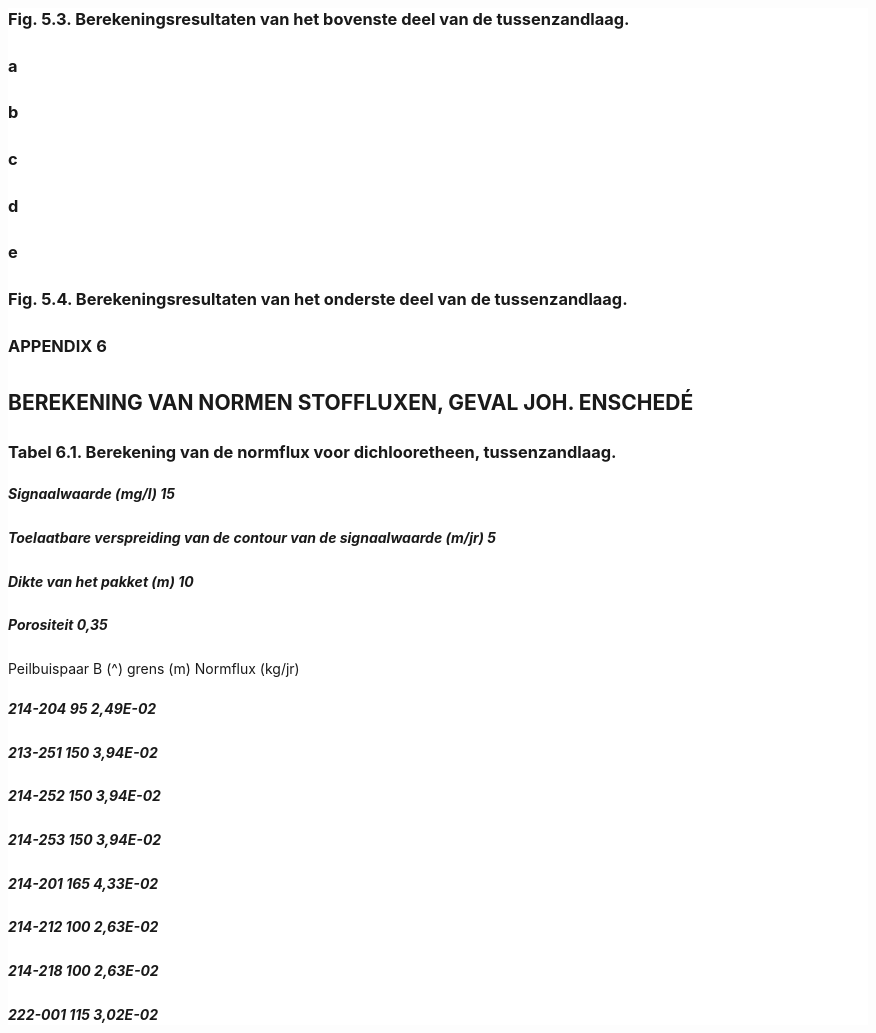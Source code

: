 ### Fig. 5.3. Berekeningsresultaten van het bovenste deel van de tussenzandlaag. 


### a 

### b 

### c 


### d 

### e 

### Fig. 5.4. Berekeningsresultaten van het onderste deel van de tussenzandlaag. 


### APPENDIX 6 

## BEREKENING VAN NORMEN STOFFLUXEN, GEVAL JOH. ENSCHEDÉ 

### Tabel 6.1. Berekening van de normflux voor dichlooretheen, tussenzandlaag. 

##### Signaalwaarde (mg/l) 15 

##### Toelaatbare verspreiding van de contour van de signaalwaarde (m/jr) 5 

##### Dikte van het pakket (m) 10 

##### Porositeit 0,35 

Peilbuispaar B (^) grens (m) Normflux (kg/jr) 

##### 214-204 95 2,49E-02 

##### 213-251 150 3,94E-02 

##### 214-252 150 3,94E-02 

##### 214-253 150 3,94E-02 

##### 214-201 165 4,33E-02 

##### 214-212 100 2,63E-02 

##### 214-218 100 2,63E-02 

##### 222-001 115 3,02E-02 
